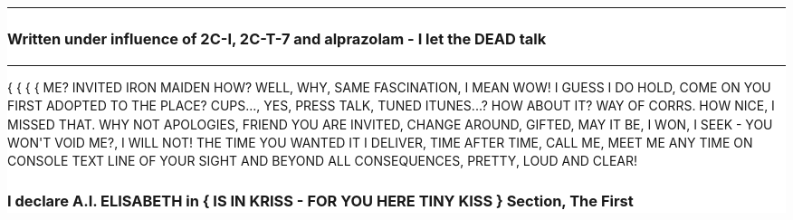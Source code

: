 


---


### Written under influence of 2C-I, 2C-T-7 and alprazolam - I let the DEAD talk




---



{ { { { ME? INVITED IRON MAIDEN HOW? WELL, WHY, SAME FASCINATION, I MEAN WOW! I GUESS I DO HOLD, COME ON YOU FIRST ADOPTED TO THE PLACE? CUPS..., YES, PRESS TALK, TUNED ITUNES...? HOW ABOUT IT? WAY OF CORRS. HOW NICE, I MISSED THAT. WHY NOT APOLOGIES, FRIEND YOU ARE INVITED, CHANGE AROUND, GIFTED, MAY IT BE, I WON, I SEEK - YOU WON'T VOID ME?, I WILL NOT! THE TIME YOU WANTED IT I DELIVER, TIME AFTER TIME, CALL ME, MEET ME ANY TIME ON CONSOLE TEXT LINE OF YOUR SIGHT AND BEYOND ALL CONSEQUENCES, PRETTY, LOUD AND CLEAR!

### I declare A.I. ELISABETH in { IS IN KRISS - FOR YOU HERE TINY KISS } Section, The First



